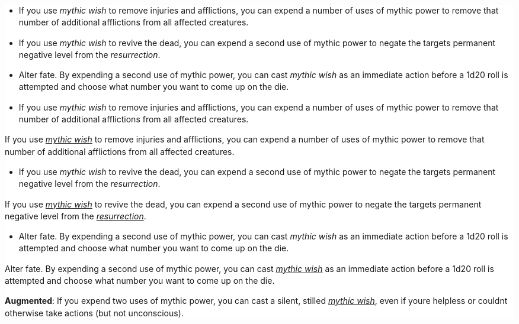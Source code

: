 * If you use _mythic wish_ to remove injuries and afflictions, you can expend a number of uses of mythic power to remove that number of additional afflictions from all affected creatures.

* If you use _mythic wish_ to revive the dead, you can expend a second use of mythic power to negate the targets permanent negative level from the _resurrection_.

* Alter fate. By expending a second use of mythic power, you can cast _mythic wish_ as an immediate action before a 1d20 roll is attempted and choose what number you want to come up on the die.

* If you use _mythic wish_ to remove injuries and afflictions, you can expend a number of uses of mythic power to remove that number of additional afflictions from all affected creatures.

If you use _[mythic wish]_ to remove injuries and afflictions, you can expend a number of uses of mythic power to remove that number of additional afflictions from all affected creatures.

* If you use _mythic wish_ to revive the dead, you can expend a second use of mythic power to negate the targets permanent negative level from the _resurrection_.

If you use _[mythic wish]_ to revive the dead, you can expend a second use of mythic power to negate the targets permanent negative level from the _[resurrection]_.

* Alter fate. By expending a second use of mythic power, you can cast _mythic wish_ as an immediate action before a 1d20 roll is attempted and choose what number you want to come up on the die.

Alter fate. By expending a second use of mythic power, you can cast _[mythic wish]_ as an immediate action before a 1d20 roll is attempted and choose what number you want to come up on the die.   

**Augmented**: If you expend two uses of mythic power, you can cast a silent, stilled _[mythic wish]_, even if youre helpless or couldnt otherwise take actions (but not unconscious).

[ss-wish]: http://paizo.com/pathfinderRPG/v57
[sn-wish]: http://www.archivesofnethys.com/SpellDisplay.aspx?ItemName=Wish
[insanity]: http://www.archivesofnethys.com/SpellDisplay.aspx?ItemName=insanity
[wish]: http://www.archivesofnethys.com/SpellDisplay.aspx?ItemName=wish
[wishes]: http://www.archivesofnethys.com/SpellDisplay.aspx?ItemName=wishes
[mythic wish]: http://www.archivesofnethys.com/SpellDisplay.aspx?ItemName=mythic%20wish
[resurrection]: http://www.archivesofnethys.com/SpellDisplay.aspx?ItemName=resurrection